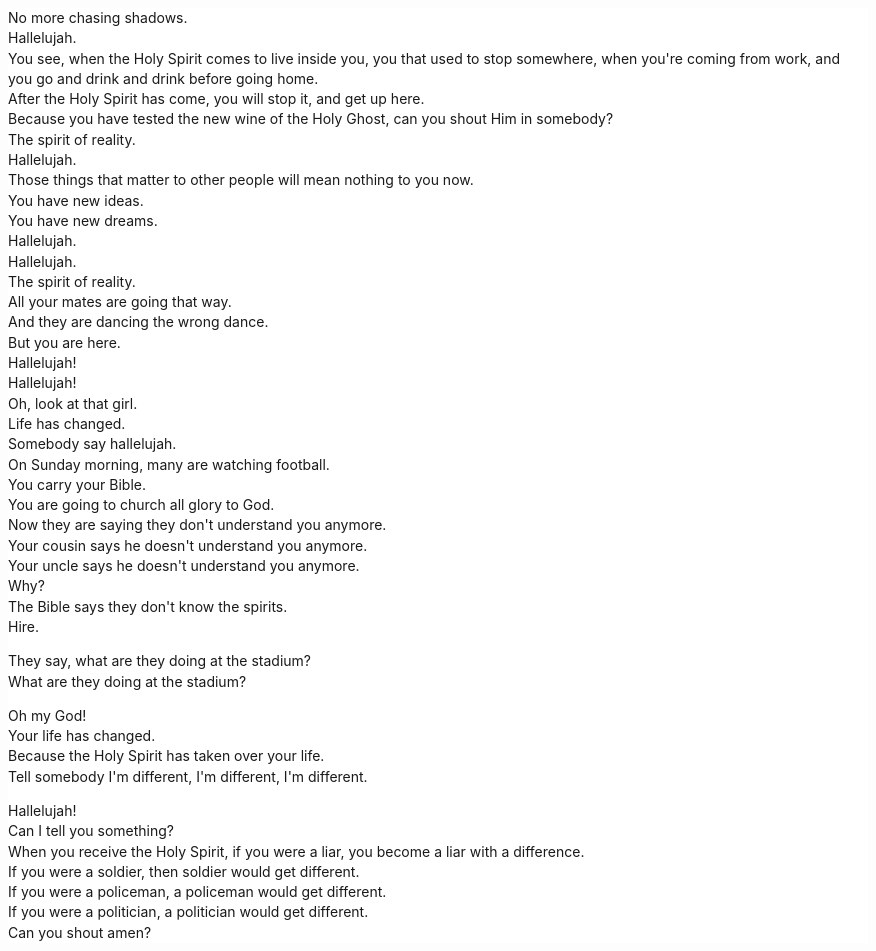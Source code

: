 No more chasing shadows.  
Hallelujah.  
 You see, when the Holy Spirit comes to live inside you, you that used to stop somewhere, when you're coming from work, and you go and drink and drink before going home.  
After the Holy Spirit has come, you will stop it, and get up here.  
Because you have tested the new wine of the Holy Ghost, can you shout Him in somebody?  
The spirit of reality.  
 Hallelujah.  
Those things that matter to other people will mean nothing to you now.  
You have new ideas.  
You have new dreams.  
Hallelujah.  
Hallelujah.  
The spirit of reality.  
All your mates are going that way.  
 And they are dancing the wrong dance.  
But you are here.  
Hallelujah!  
Hallelujah!  
Oh, look at that girl.  
Life has changed.  
Somebody say hallelujah.  
On Sunday morning, many are watching football.  
 You carry your Bible.  
You are going to church all glory to God.  
Now they are saying they don't understand you anymore.  
Your cousin says he doesn't understand you anymore.  
Your uncle says he doesn't understand you anymore.  
Why?  
The Bible says they don't know the spirits.  
Hire.  


  
 They say, what are they doing at the stadium?  
What are they doing at the stadium?  


  
Oh my God!  
Your life has changed.  
Because the Holy Spirit has taken over your life.  
Tell somebody I'm different, I'm different, I'm different.  


  
 Hallelujah!  
Can I tell you something?  
When you receive the Holy Spirit, if you were a liar, you become a liar with a difference.  
If you were a soldier, then soldier would get different.  
If you were a policeman, a policeman would get different.  
If you were a politician, a politician would get different.  
Can you shout amen?  


  